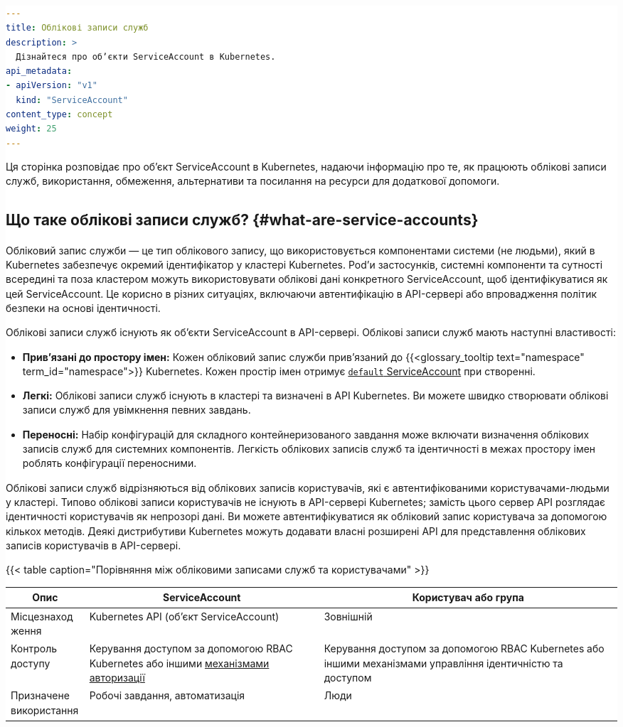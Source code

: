 ```yaml
---
title: Облікові записи служб
description: >
  Дізнайтеся про обʼєкти ServiceAccount в Kubernetes.
api_metadata:
- apiVersion: "v1"
  kind: "ServiceAccount"
content_type: concept
weight: 25
---
```




Ця сторінка розповідає про обʼєкт ServiceAccount в Kubernetes, надаючи інформацію про те, як працюють облікові записи служб, використання, обмеження, альтернативи та посилання на ресурси для додаткової допомоги.



## Що таке облікові записи служб? {#what-are-service-accounts}

Обліковий запис служби — це тип облікового запису, що використовується компонентами системи (не людьми), який в Kubernetes забезпечує окремий ідентифікатор у кластері Kubernetes. Podʼи застосунків, системні компоненти та сутності всередині та поза кластером можуть використовувати облікові дані конкретного ServiceAccount, щоб ідентифікуватися як цей ServiceAccount. Це корисно в різних ситуаціях, включаючи автентифікацію в API-сервері або впровадження політик безпеки на основі ідентичності.

Облікові записи служб існують як обʼєкти ServiceAccount в API-сервері. Облікові записи служб мають наступні властивості:

- **Привʼязані до простору імен:** Кожен обліковий запис служби привʼязаний до {{<glossary_tooltip text="namespace" term_id="namespace">}} Kubernetes. Кожен простір імен отримує [`default` ServiceAccount](#default-service-accounts) при створенні.

- **Легкі:** Облікові записи служб існують в кластері та визначені в API Kubernetes. Ви можете швидко створювати облікові записи служб для увімкнення певних завдань.

- **Переносні:** Набір конфігурацій для складного контейнеризованого завдання може включати визначення облікових записів служб для системних компонентів. Легкість облікових записів служб та ідентичності в межах простору імен роблять конфігурації переносними.

Облікові записи служб відрізняються від облікових записів користувачів, які є автентифікованими користувачами-людьми у кластері. Типово облікові записи користувачів не існують в API-сервері Kubernetes; замість цього сервер API розглядає ідентичності користувачів як непрозорі дані. Ви можете автентифікуватися як обліковий запис користувача за допомогою кількох методів. Деякі дистрибутиви Kubernetes можуть додавати власні розширені API для представлення облікових записів користувачів в API-сервері.

{{< table caption="Порівняння між обліковими записами служб та користувачами" >}}

| Опис | ServiceAccount | Користувач або група |
| --- | --- | --- |
| Місцезнаходження | Kubernetes API (обʼєкт ServiceAccount) | Зовнішній |
| Контроль доступу | Керування доступом за допомогою RBAC Kubernetes або іншими [механізмами авторизації](/uk/docs/reference/access-authn-authz/authorization/#authorization-modules) | Керування доступом за допомогою RBAC Kubernetes або іншими механізмами управління ідентичністю та доступом |
| Призначене використання | Робочі завдання, автоматизація | Люди |
